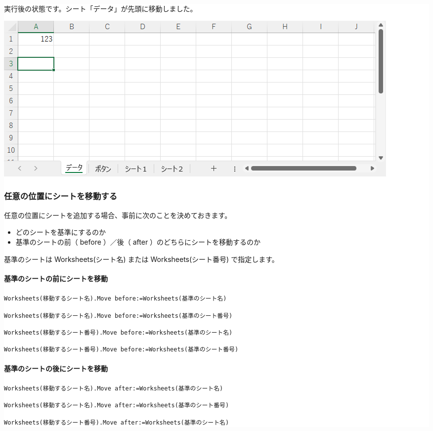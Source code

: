 実行後の状態です。シート「データ」が先頭に移動しました。

![実行後](img/2023-09-13_11h07_37.png)

### 任意の位置にシートを移動する

任意の位置にシートを追加する場合、事前に次のことを決めておきます。

- どのシートを基準にするのか
- 基準のシートの前（ before ）／後（ after ）のどちらにシートを移動するのか

基準のシートは Worksheets(シート名) または Worksheets(シート番号) で指定します。

#### 基準のシートの前にシートを移動

```vb
Worksheets(移動するシート名).Move before:=Worksheets(基準のシート名)
```

```vb
Worksheets(移動するシート名).Move before:=Worksheets(基準のシート番号)
```

```vb
Worksheets(移動するシート番号).Move before:=Worksheets(基準のシート名)
```

```vb
Worksheets(移動するシート番号).Move before:=Worksheets(基準のシート番号)
```

#### 基準のシートの後にシートを移動

```vb
Worksheets(移動するシート名).Move after:=Worksheets(基準のシート名)
```

```vb
Worksheets(移動するシート名).Move after:=Worksheets(基準のシート番号)
```

```vb
Worksheets(移動するシート番号).Move after:=Worksheets(基準のシート名)
```
